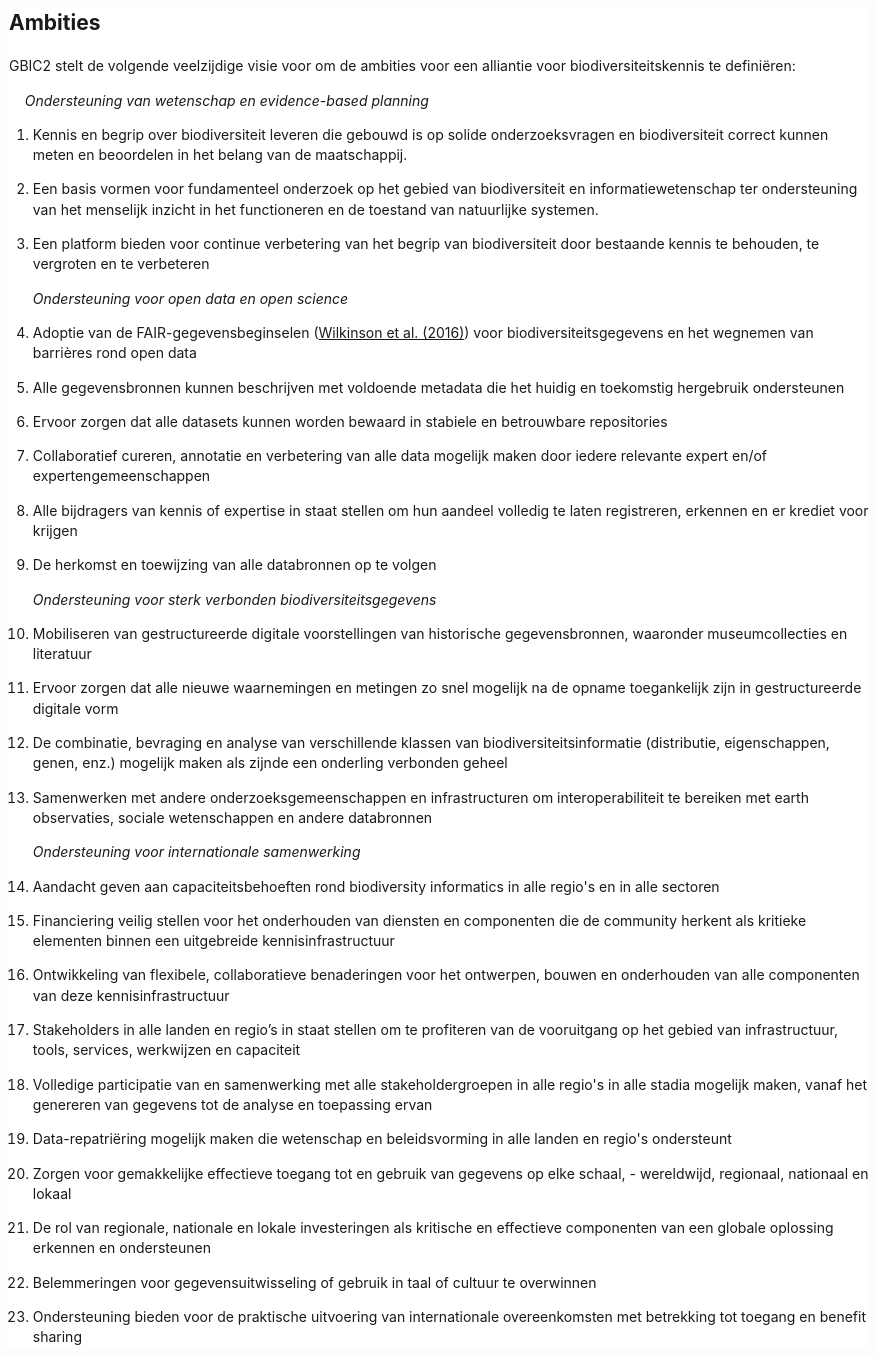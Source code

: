 <a name="ambition"></a>
## Ambities

GBIC2 stelt de volgende veelzijdige visie voor om de ambities voor een alliantie voor biodiversiteitskennis te definiëren:

&nbsp;&nbsp;&nbsp;&nbsp;_Ondersteuning van wetenschap en evidence-based planning_

1.	Kennis en begrip over biodiversiteit leveren die gebouwd is op solide onderzoeksvragen en biodiversiteit correct kunnen meten en beoordelen in het belang van de  maatschappij.
2.	Een basis vormen voor fundamenteel onderzoek op het gebied van biodiversiteit en informatiewetenschap ter ondersteuning van het menselijk inzicht in het functioneren en de toestand van natuurlijke systemen.
3.	Een platform bieden voor continue verbetering van het begrip van biodiversiteit door bestaande kennis te behouden, te vergroten en te verbeteren

    _Ondersteuning voor open data en open science_

4.	Adoptie van de  FAIR-gegevensbeginselen ([Wilkinson et al. (2016)](https://doi.org/10.1038/sdata.2016.18)) voor biodiversiteitsgegevens en het wegnemen van barrières rond open data 
5.	Alle gegevensbronnen kunnen beschrijven met voldoende metadata die het huidig en toekomstig hergebruik ondersteunen
6.	Ervoor zorgen dat alle datasets kunnen worden bewaard in stabiele en betrouwbare repositories
7.	Collaboratief cureren, annotatie en verbetering van alle data mogelijk maken door iedere relevante expert en/of expertengemeenschappen
8.	Alle bijdragers van kennis of expertise in staat stellen om hun aandeel volledig te laten registreren, erkennen en er krediet voor krijgen
9.	De herkomst en toewijzing van alle databronnen op te volgen

    _Ondersteuning voor sterk verbonden biodiversiteitsgegevens_

10.	Mobiliseren van gestructureerde digitale voorstellingen van historische gegevensbronnen, waaronder museumcollecties en literatuur
11.	Ervoor zorgen dat alle nieuwe waarnemingen en metingen zo snel mogelijk na de opname toegankelijk zijn in gestructureerde digitale vorm
12.	De combinatie, bevraging en analyse van verschillende klassen van biodiversiteitsinformatie (distributie, eigenschappen, genen, enz.) mogelijk maken als zijnde een onderling verbonden geheel
13.	Samenwerken met andere onderzoeksgemeenschappen en infrastructuren om interoperabiliteit te bereiken met earth observaties, sociale wetenschappen en andere databronnen

    _Ondersteuning voor internationale samenwerking_

14.	Aandacht geven aan capaciteitsbehoeften rond biodiversity informatics in alle regio's en in alle sectoren
15.	Financiering veilig stellen voor het onderhouden van diensten en componenten die de community herkent als kritieke elementen binnen een uitgebreide kennisinfrastructuur
16.	Ontwikkeling van flexibele, collaboratieve benaderingen voor het ontwerpen, bouwen en onderhouden van alle componenten van deze kennisinfrastructuur
17.	Stakeholders in alle landen en regio’s in staat stellen om te profiteren van de vooruitgang op het gebied van infrastructuur, tools, services, werkwijzen en capaciteit
18.	Volledige participatie van en samenwerking met alle stakeholdergroepen in alle regio's in alle stadia mogelijk maken, vanaf het genereren van gegevens tot de analyse en toepassing ervan
19.	Data-repatriëring mogelijk maken die wetenschap en beleidsvorming in alle landen en regio's ondersteunt
20.	Zorgen voor gemakkelijke effectieve toegang tot en gebruik van gegevens op elke schaal, - wereldwijd, regionaal, nationaal en lokaal
21.	De rol van regionale, nationale en lokale investeringen als kritische en effectieve componenten van een globale oplossing erkennen en ondersteunen
22.	Belemmeringen voor gegevensuitwisseling of gebruik in taal of cultuur te overwinnen
23.	Ondersteuning bieden voor de praktische uitvoering van internationale overeenkomsten met betrekking tot toegang en benefit sharing
